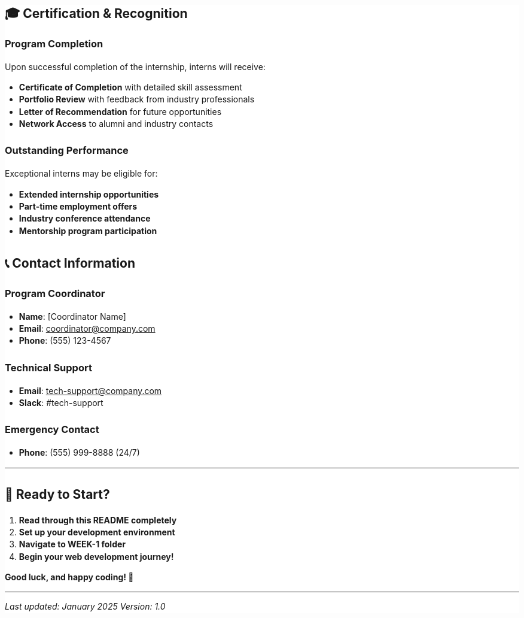 ## 🎓 Certification & Recognition

### Program Completion
Upon successful completion of the internship, interns will receive:
- **Certificate of Completion** with detailed skill assessment
- **Portfolio Review** with feedback from industry professionals
- **Letter of Recommendation** for future opportunities
- **Network Access** to alumni and industry contacts

### Outstanding Performance
Exceptional interns may be eligible for:
- **Extended internship opportunities**
- **Part-time employment offers**
- **Industry conference attendance**
- **Mentorship program participation**

## 📞 Contact Information

### Program Coordinator
- **Name**: [Coordinator Name]
- **Email**: coordinator@company.com
- **Phone**: (555) 123-4567

### Technical Support
- **Email**: tech-support@company.com
- **Slack**: #tech-support

### Emergency Contact
- **Phone**: (555) 999-8888 (24/7)

---

## 🚀 Ready to Start?

1. **Read through this README completely**
2. **Set up your development environment**
3. **Navigate to WEEK-1 folder**
4. **Begin your web development journey!**

**Good luck, and happy coding! 🎉**

---

*Last updated: January 2025*
*Version: 1.0*